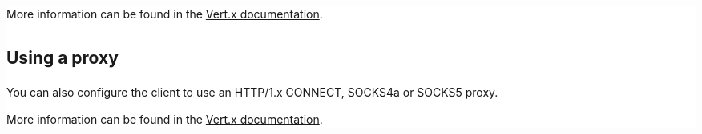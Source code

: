 ```ruby

```

More information can be found in the [Vert.x documentation](http://vertx.io/docs/vertx-core/java/#ssl).

## Using a proxy

You can also configure the client to use an HTTP/1.x CONNECT, SOCKS4a or SOCKS5 proxy.

More information can be found in the [Vert.x documentation](http://vertx.io/docs/vertx-core/java/#_using_a_proxy_for_client_connections).